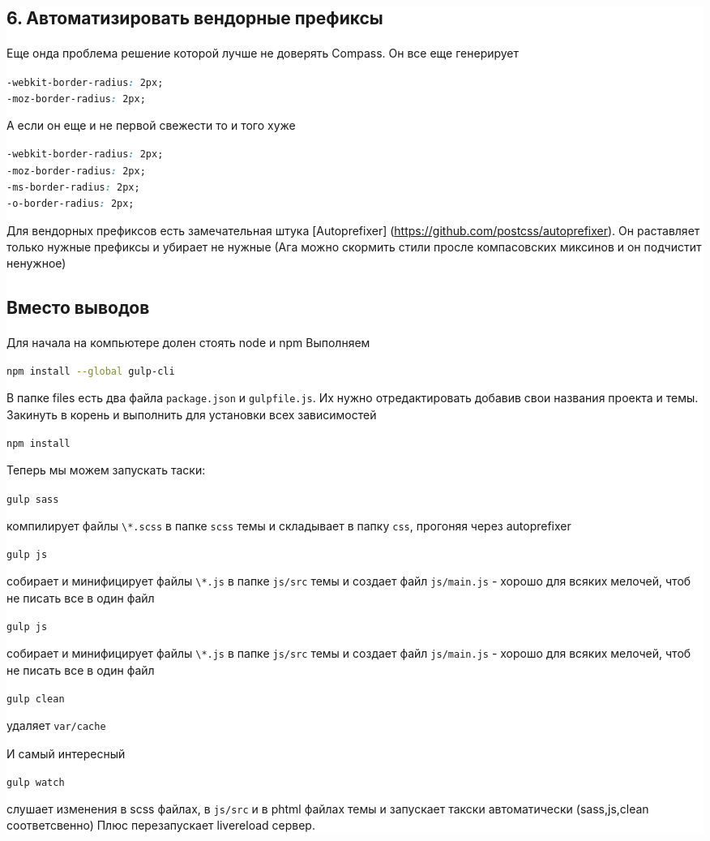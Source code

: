 ## 6. Автоматизировать вендорные префиксы

Еще онда проблема решение которой лучше не доверять Compass. Он все еще генерирует  
```css
-webkit-border-radius: 2px;
-moz-border-radius: 2px;
```
А если он еще и не первой свежести то и того хуже
```css
-webkit-border-radius: 2px;
-moz-border-radius: 2px;
-ms-border-radius: 2px;
-o-border-radius: 2px;
```
Для вендорных префиксов есть замечательная штука [Autoprefixer] (https://github.com/postcss/autoprefixer). Он раставляет только нужные префиксы и убирает не нужные (Ага можно скормить стили просле компасовских миксинов и он подчистит ненужное)


## Вместо выводов 
 
Для начала на компьютере долен стоять node и npm
Выполняем
```bash
npm install --global gulp-cli
```
В папке files есть два файла `package.json` и `gulpfile.js`. Их нужно отредактировать добавив свои названия проекта и темы. Закинуть в корень и выполнить для установки всех зависимостей
```bash
npm install
```
Теперь мы можем запускать таски:
```bash
gulp sass
```
компилирует файлы `\*.scss` в папке `scss` темы и складывает в папку `css`, прогоняя через autoprefixer
```bash
gulp js
```
собирает и минифицирует файлы `\*.js` в папке `js/src` темы и создает файл `js/main.js` - хорошо для всяких мелочей, чтоб не писать все в один файл
```bash
gulp js
```
собирает и минифицирует файлы `\*.js` в папке `js/src` темы и создает файл `js/main.js` - хорошо для всяких мелочей, чтоб не писать все в один файл
```bash
gulp clean
```
удаляет `var/cache`

И самый интересный
```bash
gulp watch
```
слушает изменения в scss файлах, в `js/src` и в phtml файлах темы и запускает такски автоматически (sass,js,clean соответсвенно)
Плюс перезапускает livereload сервер.


